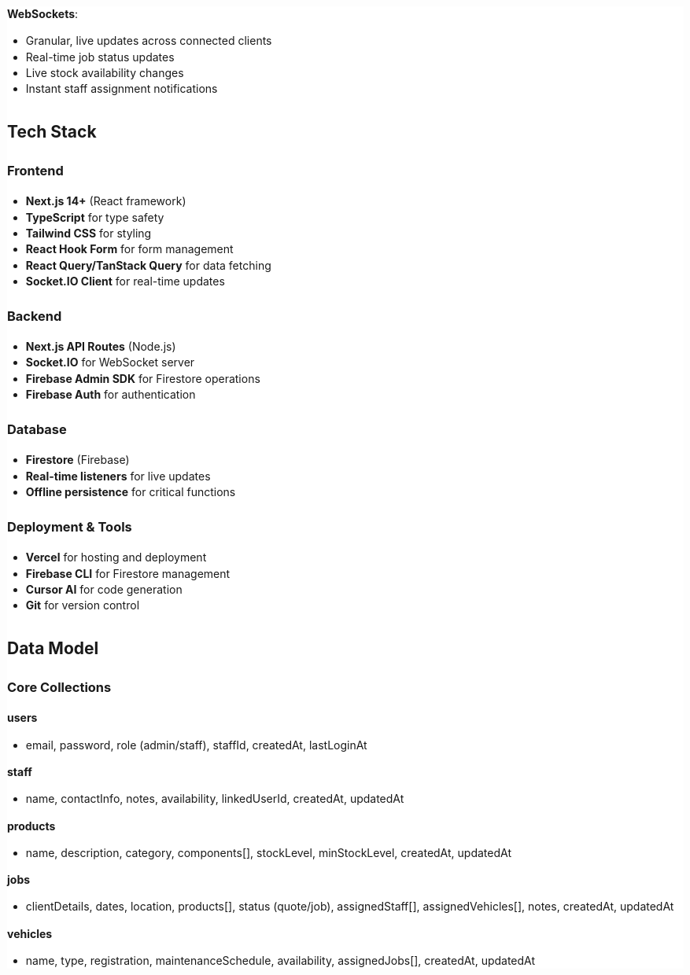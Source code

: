 **WebSockets**:
- Granular, live updates across connected clients
- Real-time job status updates
- Live stock availability changes
- Instant staff assignment notifications

## Tech Stack

### Frontend
- **Next.js 14+** (React framework)
- **TypeScript** for type safety
- **Tailwind CSS** for styling
- **React Hook Form** for form management
- **React Query/TanStack Query** for data fetching
- **Socket.IO Client** for real-time updates

### Backend
- **Next.js API Routes** (Node.js)
- **Socket.IO** for WebSocket server
- **Firebase Admin SDK** for Firestore operations
- **Firebase Auth** for authentication

### Database
- **Firestore** (Firebase)
- **Real-time listeners** for live updates
- **Offline persistence** for critical functions

### Deployment & Tools
- **Vercel** for hosting and deployment
- **Firebase CLI** for Firestore management
- **Cursor AI** for code generation
- **Git** for version control

## Data Model

### Core Collections

**users**
- email, password, role (admin/staff), staffId, createdAt, lastLoginAt

**staff**
- name, contactInfo, notes, availability, linkedUserId, createdAt, updatedAt

**products**
- name, description, category, components[], stockLevel, minStockLevel, createdAt, updatedAt

**jobs**
- clientDetails, dates, location, products[], status (quote/job), assignedStaff[], assignedVehicles[], notes, createdAt, updatedAt

**vehicles**
- name, type, registration, maintenanceSchedule, availability, assignedJobs[], createdAt, updatedAt
